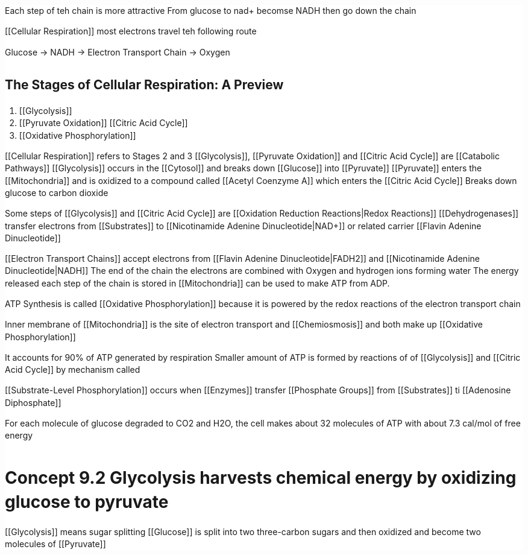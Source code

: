 Each step of teh chain is more attractive
From glucose to nad+ becomse NADH then go down the chain

[[Cellular Respiration]] most electrons travel teh following route

Glucose -> NADH -> Electron Transport Chain -> Oxygen

## The Stages of Cellular Respiration: A Preview

1. [[Glycolysis]]
2. [[Pyruvate Oxidation]]
   [[Citric Acid Cycle]]
3. [[Oxidative Phosphorylation]]

[[Cellular Respiration]] refers to Stages 2 and 3
[[Glycolysis]], [[Pyruvate Oxidation]] and [[Citric Acid Cycle]] are [[Catabolic Pathways]]
[[Glycolysis]] occurs in the [[Cytosol]] and breaks down [[Glucose]] into [[Pyruvate]]
[[Pyruvate]] enters the [[Mitochondria]] and is oxidized to a compound called [[Acetyl Coenzyme A]] which enters the [[Citric Acid Cycle]]
Breaks down glucose to carbon dioxide 

Some steps of [[Glycolysis]] and [[Citric Acid Cycle]] are [[Oxidation Reduction Reactions|Redox Reactions]]
[[Dehydrogenases]] transfer electrons from [[Substrates]] to [[Nicotinamide Adenine Dinucleotide|NAD+]] or related carrier [[Flavin Adenine Dinucleotide]] 

[[Electron Transport Chains]] accept electrons from [[Flavin Adenine Dinucleotide|FADH2]] and [[Nicotinamide Adenine Dinucleotide|NADH]]
The end of the chain the electrons are combined with Oxygen and hydrogen ions forming water
The energy released each step of the chain is stored in [[Mitochondria]] can be used to make ATP from ADP.

ATP Synthesis is called [[Oxidative Phosphorylation]] because it is powered by the redox reactions of the electron transport chain 

Inner membrane of [[Mitochondria]] is the site of electron transport and [[Chemiosmosis]] and both make up [[Oxidative Phosphorylation]]

It accounts for 90% of ATP generated by respiration 
Smaller amount of ATP is formed by reactions of of [[Glycolysis]] and [[Citric Acid Cycle]] by mechanism called

[[Substrate-Level Phosphorylation]] occurs when [[Enzymes]] transfer [[Phosphate Groups]] from [[Substrates]] ti [[Adenosine Diphosphate]] 

For each molecule of glucose degraded to CO2 and H2O, the cell makes about 32 molecules of ATP with about 7.3 cal/mol of free energy

# Concept 9.2 Glycolysis harvests chemical energy by oxidizing glucose to pyruvate

[[Glycolysis]] means sugar splitting
[[Glucose]] is split into two three-carbon sugars and then oxidized and become two molecules of [[Pyruvate]] 
